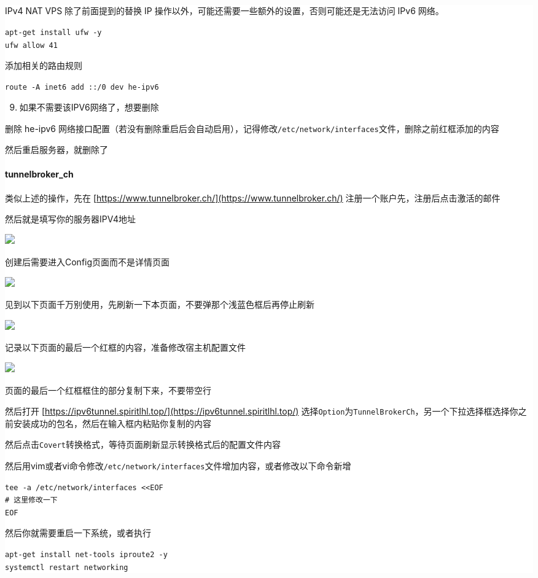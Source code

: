 IPv4 NAT VPS 除了前面提到的替换 IP 操作以外，可能还需要一些额外的设置，否则可能还是无法访问 IPv6 网络。

```
apt-get install ufw -y
ufw allow 41
```

添加相关的路由规则

```
route -A inet6 add ::/0 dev he-ipv6
```

9. 如果不需要该IPV6网络了，想要删除

删除 he-ipv6 网络接口配置（若没有删除重启后会自动启用），记得修改```/etc/network/interfaces```文件，删除之前红框添加的内容

然后重启服务器，就删除了

#### tunnelbroker_ch

类似上述的操作，先在 [https://www.tunnelbroker.ch/](https://www.tunnelbroker.ch/) 注册一个账户先，注册后点击激活的邮件

然后就是填写你的服务器IPV4地址

![](https://github.com/oneclickvirt/oneclickvirt.github.io/assets/103393591/e018c7bc-e73c-4c68-88b6-b073f0dbd150)

创建后需要进入Config页面而不是详情页面

![](https://github.com/oneclickvirt/oneclickvirt.github.io/assets/103393591/d919dda7-571d-45b1-9d2f-03f29866269e)

见到以下页面千万别使用，先刷新一下本页面，不要弹那个浅蓝色框后再停止刷新

![](https://github.com/oneclickvirt/oneclickvirt.github.io/assets/103393591/aefd1477-d5f5-4a4e-a66c-80ef5f9250c6)

记录以下页面的最后一个红框的内容，准备修改宿主机配置文件

![](https://github.com/oneclickvirt/oneclickvirt.github.io/assets/103393591/9329974c-9549-4ff2-a8a0-a53c00e2863d)

页面的最后一个红框框住的部分复制下来，不要带空行

然后打开 [https://ipv6tunnel.spiritlhl.top/](https://ipv6tunnel.spiritlhl.top/) 选择```Option```为```TunnelBrokerCh```，另一个下拉选择框选择你之前安装成功的包名，然后在输入框内粘贴你复制的内容

然后点击```Covert```转换格式，等待页面刷新显示转换格式后的配置文件内容

然后用vim或者vi命令修改```/etc/network/interfaces```文件增加内容，或者修改以下命令新增

```
tee -a /etc/network/interfaces <<EOF
# 这里修改一下
EOF
```

然后你就需要重启一下系统，或者执行

```
apt-get install net-tools iproute2 -y
systemctl restart networking
```
